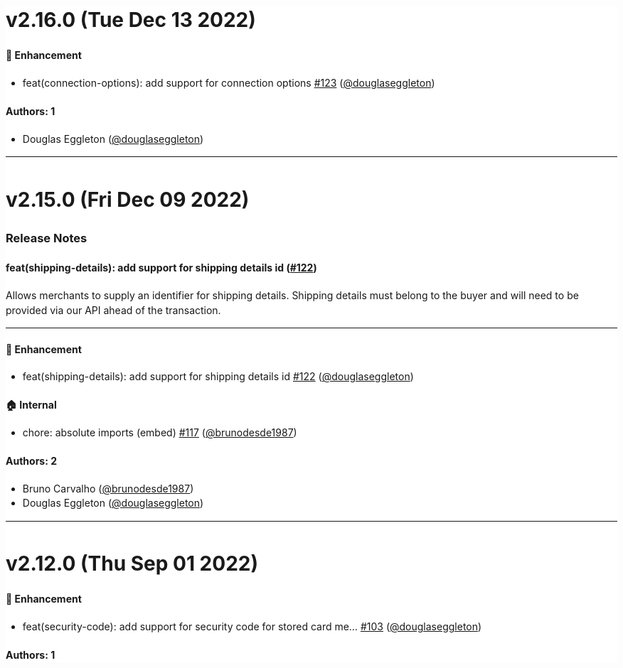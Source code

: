 
# v2.16.0 (Tue Dec 13 2022)

#### 🚀 Enhancement

- feat(connection-options): add support for connection options [#123](https://github.com/gr4vy/gr4vy-embed/pull/123) ([@douglaseggleton](https://github.com/douglaseggleton))

#### Authors: 1

- Douglas Eggleton ([@douglaseggleton](https://github.com/douglaseggleton))

---

# v2.15.0 (Fri Dec 09 2022)

### Release Notes

#### feat(shipping-details): add support for shipping details id ([#122](https://github.com/gr4vy/gr4vy-embed/pull/122))

Allows merchants to supply an identifier for shipping details. Shipping details must belong to the buyer and will need to be provided via our API ahead of the transaction.

---

#### 🚀 Enhancement

- feat(shipping-details): add support for shipping details id [#122](https://github.com/gr4vy/gr4vy-embed/pull/122) ([@douglaseggleton](https://github.com/douglaseggleton))

#### 🏠 Internal

- chore: absolute imports (embed) [#117](https://github.com/gr4vy/gr4vy-embed/pull/117) ([@brunodesde1987](https://github.com/brunodesde1987))

#### Authors: 2

- Bruno Carvalho ([@brunodesde1987](https://github.com/brunodesde1987))
- Douglas Eggleton ([@douglaseggleton](https://github.com/douglaseggleton))

---

# v2.12.0 (Thu Sep 01 2022)

#### 🚀 Enhancement

- feat(security-code): add support for security code for stored card me… [#103](https://github.com/gr4vy/gr4vy-embed/pull/103) ([@douglaseggleton](https://github.com/douglaseggleton))

#### Authors: 1
